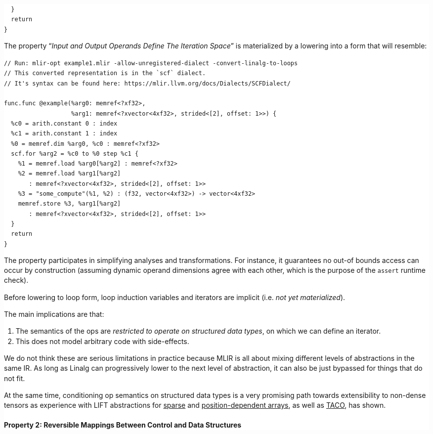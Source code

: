 ```mlir
  }
  return
}
```

The property “*Input and Output Operands Define The Iteration Space*” is materialized by a lowering into a form that will resemble:

```mlir
// Run: mlir-opt example1.mlir -allow-unregistered-dialect -convert-linalg-to-loops
// This converted representation is in the `scf` dialect.
// It's syntax can be found here: https://mlir.llvm.org/docs/Dialects/SCFDialect/

func.func @example(%arg0: memref<?xf32>,
                   %arg1: memref<?xvector<4xf32>, strided<[2], offset: 1>>) {
  %c0 = arith.constant 0 : index
  %c1 = arith.constant 1 : index
  %0 = memref.dim %arg0, %c0 : memref<?xf32>
  scf.for %arg2 = %c0 to %0 step %c1 {
    %1 = memref.load %arg0[%arg2] : memref<?xf32>
    %2 = memref.load %arg1[%arg2]
       : memref<?xvector<4xf32>, strided<[2], offset: 1>>
    %3 = "some_compute"(%1, %2) : (f32, vector<4xf32>) -> vector<4xf32>
    memref.store %3, %arg1[%arg2]
       : memref<?xvector<4xf32>, strided<[2], offset: 1>>
  }
  return
}
```

The property participates in simplifying analyses and transformations. For instance, it guarantees no out-of bounds access can occur by construction (assuming dynamic operand dimensions agree with each other, which is the purpose of the `assert` runtime check).

Before lowering to loop form, loop induction variables and iterators are implicit (i.e. *not yet materialized*).

The main implications are that:

1. The semantics of the ops are *restricted to operate on structured data types*, on which we can define an iterator.
2. This does not model arbitrary code with side-effects.

We do not think these are serious limitations in practice because MLIR is all about mixing different levels of abstractions in the same IR. As long as Linalg can progressively lower to the next level of abstraction, it can also be just bypassed for things that do not fit.

At the same time, conditioning op semantics on structured data types is a very promising path towards extensibility to non-dense tensors as experience with LIFT abstractions for [sparse](https://www.lift-project.org/publications/2016/harries16sparse.pdf) and [position-dependent arrays](https://www.lift-project.org/publications/2019/pizzuti19positiondependentarrays.pdf), as well as [TACO](http://tensor-compiler.org/), has shown.

#### Property 2: Reversible Mappings Between Control and Data Structures
